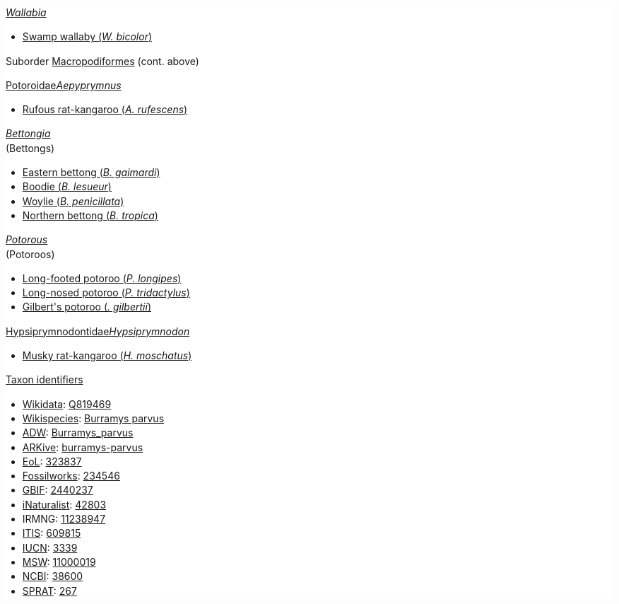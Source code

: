 *[Wallabia](http://en.wikipedia.org/wiki/Swamp_wallaby)*

- [Swamp wallaby (*W. bicolor*)](http://en.wikipedia.org/wiki/Swamp_wallaby)

Suborder [Macropodiformes](http://en.wikipedia.org/wiki/Macropodiformes) (cont. above)

[Potoroidae](http://en.wikipedia.org/wiki/Potoroidae)*[Aepyprymnus](http://en.wikipedia.org/wiki/Rufous_rat-kangaroo)*

- [Rufous rat-kangaroo (*A. rufescens*)](http://en.wikipedia.org/wiki/Rufous_rat-kangaroo)

*[Bettongia](http://en.wikipedia.org/wiki/Bettong)*  
(Bettongs)

- [Eastern bettong (*B. gaimardi*)](http://en.wikipedia.org/wiki/Eastern_bettong)
- [Boodie (*B. lesueur*)](http://en.wikipedia.org/wiki/Boodie)
- [Woylie (*B. penicillata*)](http://en.wikipedia.org/wiki/Woylie)
- [Northern bettong (*B. tropica*)](http://en.wikipedia.org/wiki/Northern_bettong)

*[Potorous](http://en.wikipedia.org/wiki/Potoroo)*  
(Potoroos)

- [Long-footed potoroo (*P. longipes*)](http://en.wikipedia.org/wiki/Long-footed_potoroo)
- [Long-nosed potoroo (*P. tridactylus*)](http://en.wikipedia.org/wiki/Long-nosed_potoroo)
- [Gilbert's potoroo (*. gilbertii*)](http://en.wikipedia.org/wiki/Gilbert%27s_potoroo)

[Hypsiprymnodontidae](http://en.wikipedia.org/wiki/Hypsiprymnodontidae)*[Hypsiprymnodon](http://en.wikipedia.org/wiki/Musky_rat-kangaroo)*

- [Musky rat-kangaroo (*H. moschatus*)](http://en.wikipedia.org/wiki/Musky_rat-kangaroo)

[Taxon identifiers](http://en.wikipedia.org/wiki/Help:Taxon_identifiers)

- [Wikidata](http://en.wikipedia.org/wiki/Wikidata): [Q819469](https://www.wikidata.org/wiki/Q819469)
- [Wikispecies](http://en.wikipedia.org/wiki/Wikispecies): [Burramys parvus](https://species.wikimedia.org/wiki/Burramys_parvus)
- [ADW](http://en.wikipedia.org/wiki/Animal_Diversity_Web): [Burramys_parvus](http://animaldiversity.org/accounts/Burramys_parvus)
- [ARKive](http://en.wikipedia.org/wiki/ARKive): [burramys-parvus](http://www.arkive.org/mountain-pygmy-possum/burramys-parvus/)
- [EoL](http://en.wikipedia.org/wiki/Encyclopedia_of_Life): [323837](http://eol.org/pages/323837)
- [Fossilworks](http://en.wikipedia.org/wiki/Fossilworks): [234546](http://fossilworks.org/bridge.pl?a=taxonInfo&taxon_no=234546)
- [GBIF](http://en.wikipedia.org/wiki/Global_Biodiversity_Information_Facility): [2440237](https://www.gbif.org/species/2440237)
- [iNaturalist](http://en.wikipedia.org/wiki/INaturalist): [42803](https://www.inaturalist.org/taxa/42803)
- IRMNG: [11238947](http://www.irmng.org/aphia.php?p=taxdetails&id=11238947)
- [ITIS](http://en.wikipedia.org/wiki/Integrated_Taxonomic_Information_System): [609815](https://www.itis.gov/servlet/SingleRpt/SingleRpt?search_topic=TSN&search_value=609815)
- [IUCN](http://en.wikipedia.org/wiki/IUCN_Red_List): [3339](http://www.iucnredlist.org/details/3339/0)
- [MSW](http://en.wikipedia.org/wiki/Mammal_Species_of_the_World): [11000019](http://www.departments.bucknell.edu/biology/resources/msw3/browse.asp?s=y&id=11000019)
- [NCBI](http://en.wikipedia.org/wiki/National_Center_for_Biotechnology_Information): [38600](https://www.ncbi.nlm.nih.gov/Taxonomy/Browser/wwwtax.cgi?mode=Info&id=38600)
- [SPRAT](http://en.wikipedia.org/wiki/Species_Profile_and_Threats_Database): [267](http://www.environment.gov.au/cgi-bin/sprat/public/publicspecies.pl?taxon_id=267)
